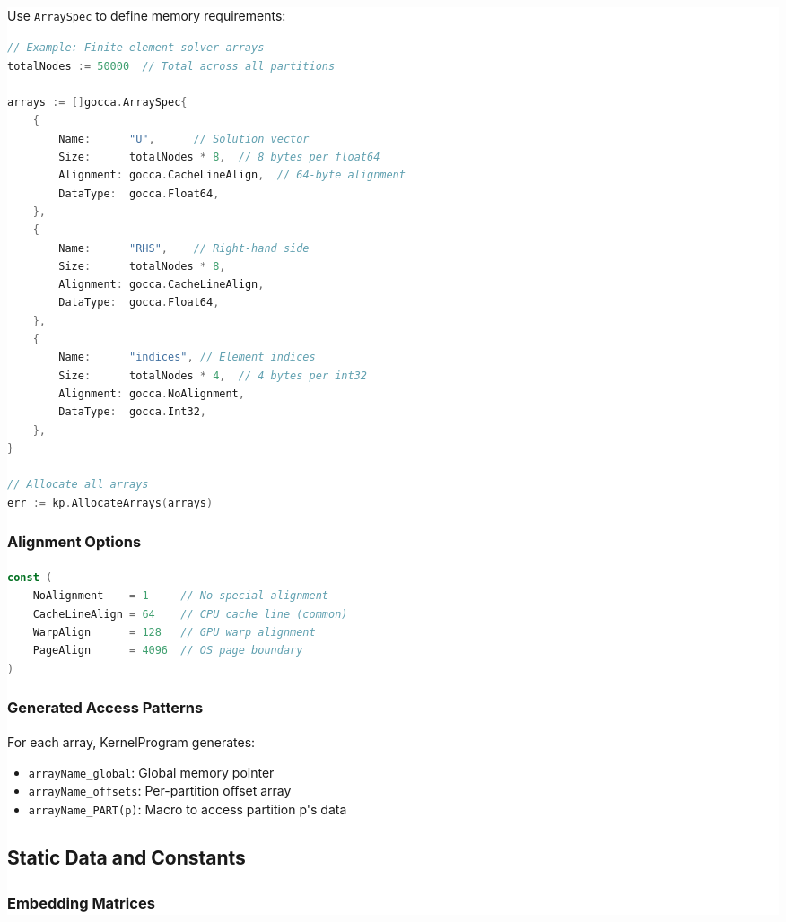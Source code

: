 Use `ArraySpec` to define memory requirements:

```go
// Example: Finite element solver arrays
totalNodes := 50000  // Total across all partitions

arrays := []gocca.ArraySpec{
    {
        Name:      "U",      // Solution vector
        Size:      totalNodes * 8,  // 8 bytes per float64
        Alignment: gocca.CacheLineAlign,  // 64-byte alignment
        DataType:  gocca.Float64,
    },
    {
        Name:      "RHS",    // Right-hand side
        Size:      totalNodes * 8,
        Alignment: gocca.CacheLineAlign,
        DataType:  gocca.Float64,
    },
    {
        Name:      "indices", // Element indices
        Size:      totalNodes * 4,  // 4 bytes per int32
        Alignment: gocca.NoAlignment,
        DataType:  gocca.Int32,
    },
}

// Allocate all arrays
err := kp.AllocateArrays(arrays)
```

### Alignment Options

```go
const (
    NoAlignment    = 1     // No special alignment
    CacheLineAlign = 64    // CPU cache line (common)
    WarpAlign      = 128   // GPU warp alignment
    PageAlign      = 4096  // OS page boundary
)
```

### Generated Access Patterns

For each array, KernelProgram generates:
- `arrayName_global`: Global memory pointer
- `arrayName_offsets`: Per-partition offset array
- `arrayName_PART(p)`: Macro to access partition p's data

## Static Data and Constants

### Embedding Matrices
